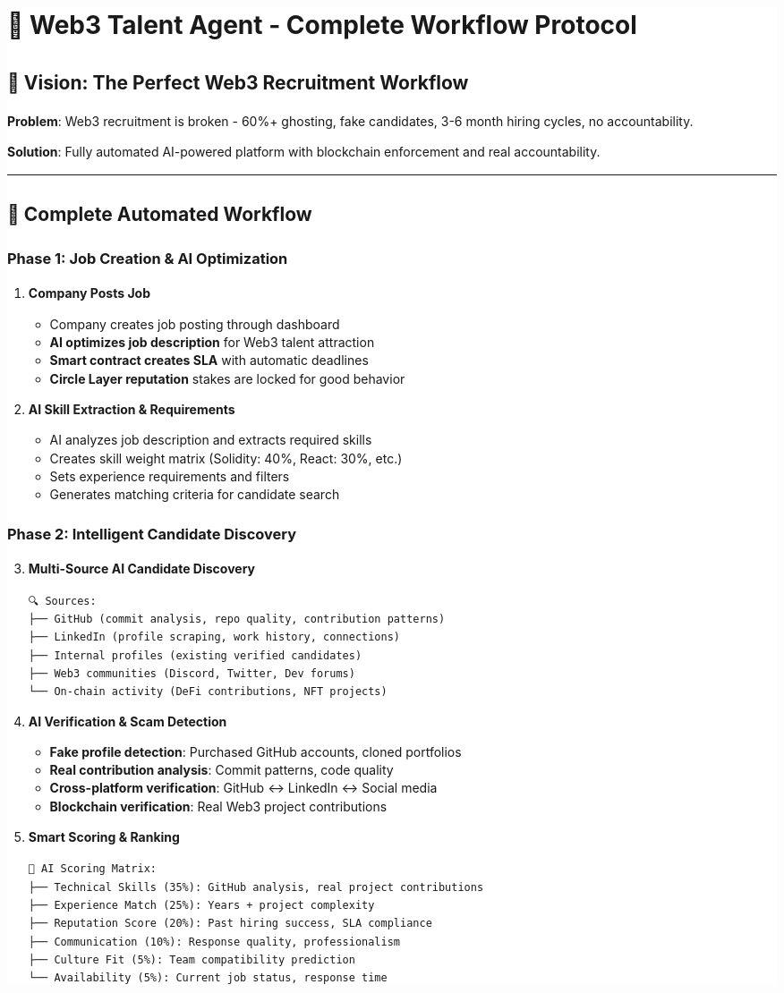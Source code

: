 # 🎯 Web3 Talent Agent - Complete Workflow Protocol

## 🌟 **Vision: The Perfect Web3 Recruitment Workflow**

**Problem**: Web3 recruitment is broken - 60%+ ghosting, fake candidates, 3-6 month hiring cycles, no accountability.

**Solution**: Fully automated AI-powered platform with blockchain enforcement and real accountability.

---

## 🔄 **Complete Automated Workflow**

### **Phase 1: Job Creation & AI Optimization**

1. **Company Posts Job**

   - Company creates job posting through dashboard
   - **AI optimizes job description** for Web3 talent attraction
   - **Smart contract creates SLA** with automatic deadlines
   - **Circle Layer reputation** stakes are locked for good behavior

2. **AI Skill Extraction & Requirements**
   - AI analyzes job description and extracts required skills
   - Creates skill weight matrix (Solidity: 40%, React: 30%, etc.)
   - Sets experience requirements and filters
   - Generates matching criteria for candidate search

### **Phase 2: Intelligent Candidate Discovery**

3. **Multi-Source AI Candidate Discovery**

   ```
   🔍 Sources:
   ├── GitHub (commit analysis, repo quality, contribution patterns)
   ├── LinkedIn (profile scraping, work history, connections)
   ├── Internal profiles (existing verified candidates)
   ├── Web3 communities (Discord, Twitter, Dev forums)
   └── On-chain activity (DeFi contributions, NFT projects)
   ```

4. **AI Verification & Scam Detection**

   - **Fake profile detection**: Purchased GitHub accounts, cloned portfolios
   - **Real contribution analysis**: Commit patterns, code quality
   - **Cross-platform verification**: GitHub ↔ LinkedIn ↔ Social media
   - **Blockchain verification**: Real Web3 project contributions

5. **Smart Scoring & Ranking**
   ```
   🎯 AI Scoring Matrix:
   ├── Technical Skills (35%): GitHub analysis, real project contributions
   ├── Experience Match (25%): Years + project complexity
   ├── Reputation Score (20%): Past hiring success, SLA compliance
   ├── Communication (10%): Response quality, professionalism
   ├── Culture Fit (5%): Team compatibility prediction
   └── Availability (5%): Current job status, response time
   ```
